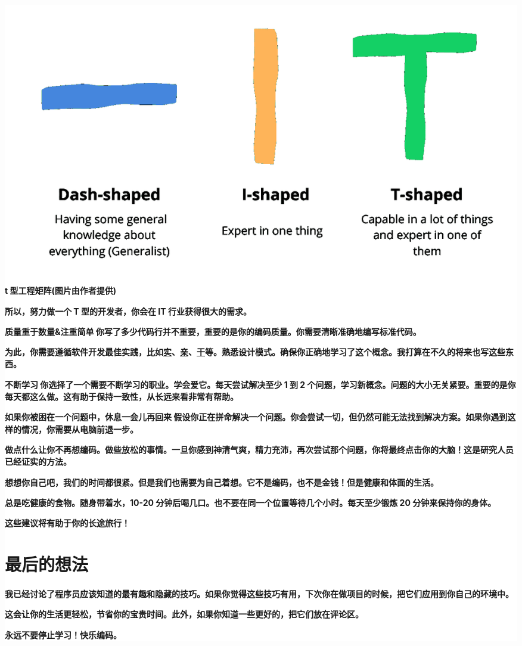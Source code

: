 **![](img/9692d9f0770df54500d6c673c0ed8c0d.png)**

**t 型工程矩阵(图片由作者提供)**

**所以，努力做一个 T 型的开发者，你会在 IT 行业获得很大的需求。**

****质量重于数量&注重简单** 你写了多少代码行并不重要，重要的是你的编码质量。你需要清晰准确地编写标准代码。**

**为此，你需要遵循软件开发最佳实践，比如[实](https://en.wikipedia.org/wiki/SOLID)、[亲](https://en.wikipedia.org/wiki/KISS_principle)、[干](https://wiki.c2.com/?DontRepeatYourself)等。熟悉设计模式。确保你正确地学习了这个概念。我打算在不久的将来也写这些东西。**

****不断学习** 你选择了一个需要不断学习的职业。学会爱它。每天尝试解决至少 1 到 2 个问题，学习新概念。问题的大小无关紧要。重要的是你每天都这么做。这有助于保持一致性，从长远来看非常有帮助。**

****如果你被困在一个问题中，休息一会儿再回来**
假设你正在拼命解决一个问题。你会尝试一切，但仍然可能无法找到解决方案。如果你遇到这样的情况，你需要从电脑前退一步。**

**做点什么让你不再想编码。做些放松的事情。一旦你感到神清气爽，精力充沛，再次尝试那个问题，你将最终点击你的大脑！这是研究人员已经证实的方法。**

**想想你自己吧，我们的时间都很紧。但是我们也需要为自己着想。它不是编码，也不是金钱！但是健康和体面的生活。**

**总是吃健康的食物。随身带着水，10-20 分钟后喝几口。也不要在同一个位置等待几个小时。每天至少锻炼 20 分钟来保持你的身体。**

**这些建议将有助于你的长途旅行！**

# **最后的想法**

**我已经讨论了程序员应该知道的最有趣和隐藏的技巧。如果你觉得这些技巧有用，下次你在做项目的时候，把它们应用到你自己的环境中。**

**这会让你的生活更轻松，节省你的宝贵时间。此外，如果你知道一些更好的，把它们放在评论区。**

**永远不要停止学习！快乐编码。**